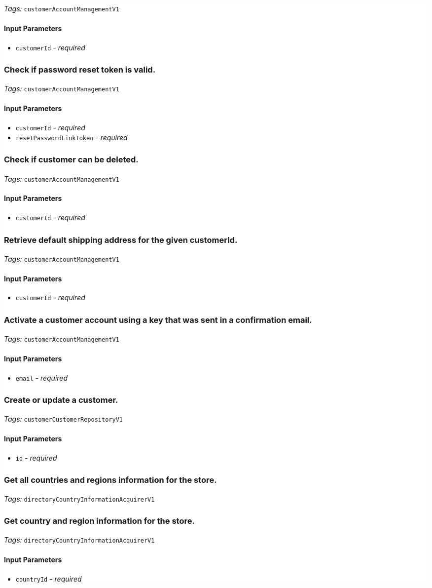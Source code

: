 *Tags:* `customerAccountManagementV1`

#### Input Parameters
* `customerId` - _required_

### Check if password reset token is valid.

*Tags:* `customerAccountManagementV1`

#### Input Parameters
* `customerId` - _required_
* `resetPasswordLinkToken` - _required_

### Check if customer can be deleted.

*Tags:* `customerAccountManagementV1`

#### Input Parameters
* `customerId` - _required_

### Retrieve default shipping address for the given customerId.

*Tags:* `customerAccountManagementV1`

#### Input Parameters
* `customerId` - _required_

### Activate a customer account using a key that was sent in a confirmation email.

*Tags:* `customerAccountManagementV1`

#### Input Parameters
* `email` - _required_

### Create or update a customer.

*Tags:* `customerCustomerRepositoryV1`

#### Input Parameters
* `id` - _required_

### Get all countries and regions information for the store.

*Tags:* `directoryCountryInformationAcquirerV1`

### Get country and region information for the store.

*Tags:* `directoryCountryInformationAcquirerV1`

#### Input Parameters
* `countryId` - _required_
